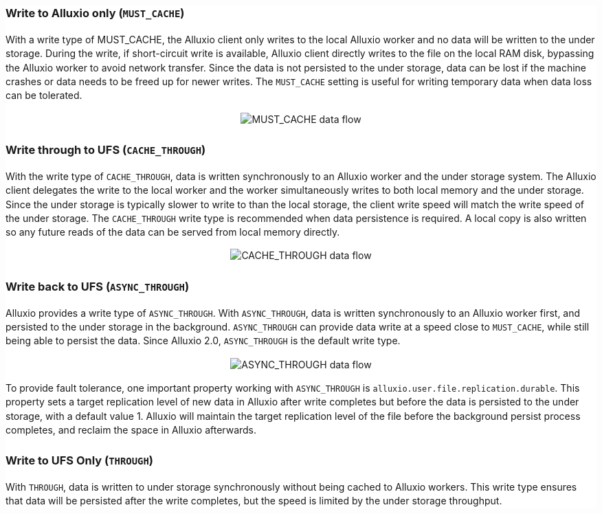 ### Write to Alluxio only (`MUST_CACHE`)

With a write type of MUST_CACHE, the Alluxio client only writes to the local
Alluxio worker and no data will be written to the under storage. During the
write, if short-circuit write is available, Alluxio client directly writes
to the file on the local RAM disk, bypassing the Alluxio worker to avoid
network transfer. Since the data is not persisted to the under storage,
data can be lost if the machine crashes or data needs to be freed up for newer writes.
The `MUST_CACHE` setting is useful for writing temporary data when data loss can be tolerated.

<p align="center">
<img src="{{ '/img/dataflow-must-cache.gif' | relativize_url }}" alt="MUST_CACHE data flow"/>
</p>

### Write through to UFS (`CACHE_THROUGH`)

With the write type of `CACHE_THROUGH`, data is written synchronously to an
Alluxio worker and the under storage system. The Alluxio client delegates the
write to the local worker and the worker simultaneously writes to both
local memory and the under storage. Since the under storage is typically
slower to write to than the local storage, the client write speed will
match the write speed of the under storage. The `CACHE_THROUGH` write type is
recommended when data persistence is required. A local copy is also written so
any future reads of the data can be served from local memory directly.

<p align="center">
<img src="{{ '/img/dataflow-cache-through.gif' | relativize_url }}" alt="CACHE_THROUGH data flow"/>
</p>

### Write back to UFS (`ASYNC_THROUGH`)

Alluxio provides a write type of `ASYNC_THROUGH`. With `ASYNC_THROUGH`,
data is written synchronously to an Alluxio worker first, and persisted to the
under storage in the background. `ASYNC_THROUGH` can provide data write at a speed
close to `MUST_CACHE`, while still being able to persist the data. Since Alluxio 2.0,
`ASYNC_THROUGH` is the default write type.

<p align="center">
<img src="{{ '/img/dataflow-async-through.gif' | relativize_url }}" alt="ASYNC_THROUGH data flow"/>
</p>

To provide fault tolerance, one important property working with `ASYNC_THROUGH` is
`alluxio.user.file.replication.durable`. This property sets a target replication level of new data
in Alluxio after write completes but before the data is persisted to the under storage, with a
default value 1. Alluxio will maintain the target replication level of the file before the
background persist process completes, and reclaim the space in Alluxio afterwards.

### Write to UFS Only (`THROUGH`)

With `THROUGH`, data is written to under storage synchronously without being cached to Alluxio
workers. This write type ensures that data will be persisted after the write completes, but the
speed is limited by the under storage throughput.
